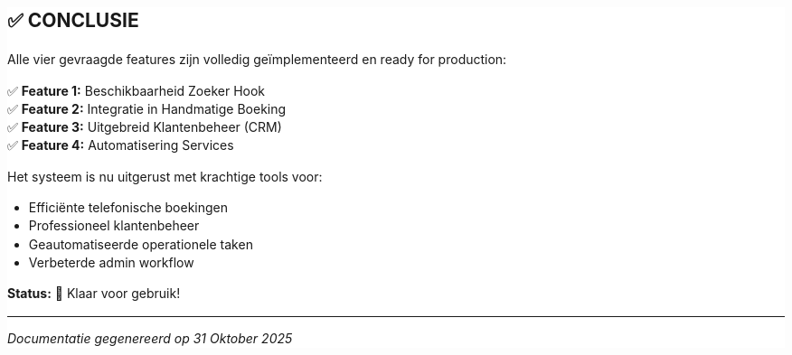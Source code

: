 
## ✅ CONCLUSIE

Alle vier gevraagde features zijn volledig geïmplementeerd en ready for production:

✅ **Feature 1:** Beschikbaarheid Zoeker Hook  
✅ **Feature 2:** Integratie in Handmatige Boeking  
✅ **Feature 3:** Uitgebreid Klantenbeheer (CRM)  
✅ **Feature 4:** Automatisering Services  

Het systeem is nu uitgerust met krachtige tools voor:
- Efficiënte telefonische boekingen
- Professioneel klantenbeheer
- Geautomatiseerde operationele taken
- Verbeterde admin workflow

**Status:** 🎉 Klaar voor gebruik!

---

*Documentatie gegenereerd op 31 Oktober 2025*
